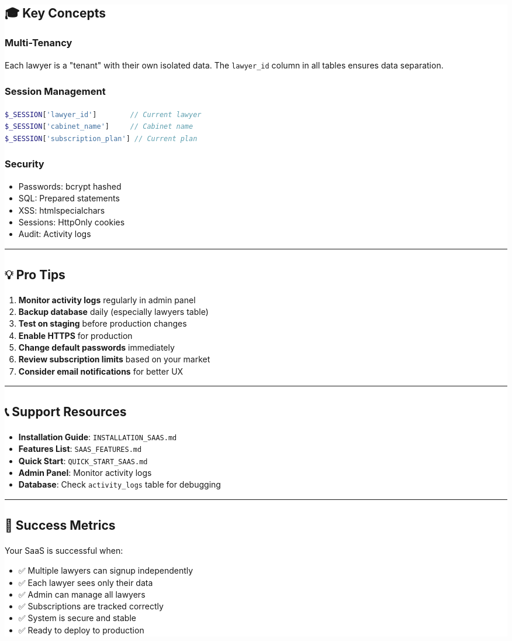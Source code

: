 
## 🎓 Key Concepts

### Multi-Tenancy
Each lawyer is a "tenant" with their own isolated data. The `lawyer_id` column in all tables ensures data separation.

### Session Management
```php
$_SESSION['lawyer_id']        // Current lawyer
$_SESSION['cabinet_name']     // Cabinet name
$_SESSION['subscription_plan'] // Current plan
```

### Security
- Passwords: bcrypt hashed
- SQL: Prepared statements
- XSS: htmlspecialchars
- Sessions: HttpOnly cookies
- Audit: Activity logs

---

## 💡 Pro Tips

1. **Monitor activity logs** regularly in admin panel
2. **Backup database** daily (especially lawyers table)
3. **Test on staging** before production changes
4. **Enable HTTPS** for production
5. **Change default passwords** immediately
6. **Review subscription limits** based on your market
7. **Consider email notifications** for better UX

---

## 📞 Support Resources

- **Installation Guide**: `INSTALLATION_SAAS.md`
- **Features List**: `SAAS_FEATURES.md`
- **Quick Start**: `QUICK_START_SAAS.md`
- **Admin Panel**: Monitor activity logs
- **Database**: Check `activity_logs` table for debugging

---

## 🎉 Success Metrics

Your SaaS is successful when:
- ✅ Multiple lawyers can signup independently
- ✅ Each lawyer sees only their data
- ✅ Admin can manage all lawyers
- ✅ Subscriptions are tracked correctly
- ✅ System is secure and stable
- ✅ Ready to deploy to production
